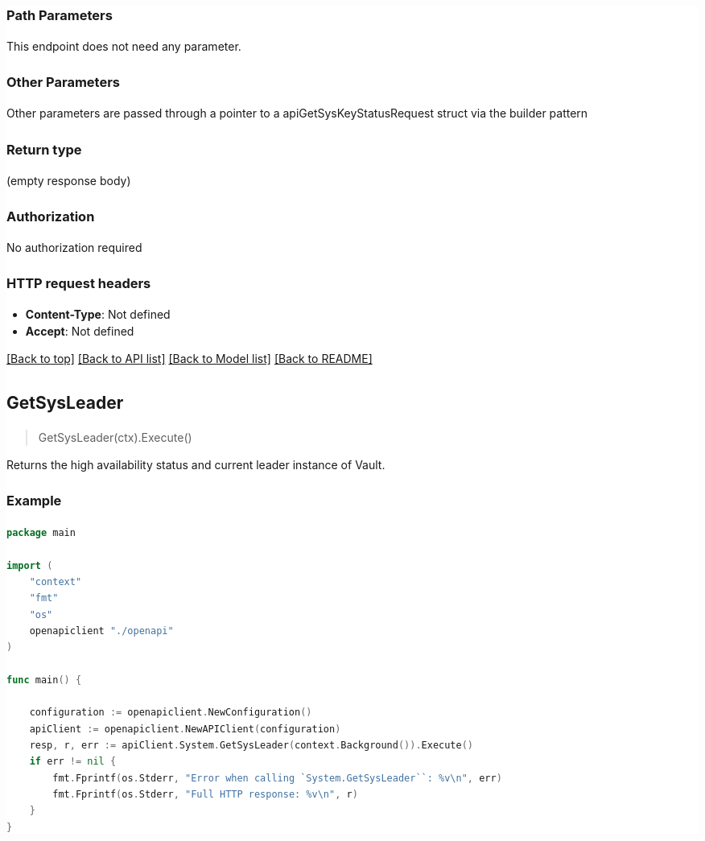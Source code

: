 ### Path Parameters

This endpoint does not need any parameter.

### Other Parameters

Other parameters are passed through a pointer to a apiGetSysKeyStatusRequest struct via the builder pattern


### Return type

 (empty response body)

### Authorization

No authorization required

### HTTP request headers

- **Content-Type**: Not defined
- **Accept**: Not defined

[[Back to top]](#) [[Back to API list]](../README.md#documentation-for-api-endpoints)
[[Back to Model list]](../README.md#documentation-for-models)
[[Back to README]](../README.md)


## GetSysLeader

> GetSysLeader(ctx).Execute()

Returns the high availability status and current leader instance of Vault.

### Example

```go
package main

import (
    "context"
    "fmt"
    "os"
    openapiclient "./openapi"
)

func main() {

    configuration := openapiclient.NewConfiguration()
    apiClient := openapiclient.NewAPIClient(configuration)
    resp, r, err := apiClient.System.GetSysLeader(context.Background()).Execute()
    if err != nil {
        fmt.Fprintf(os.Stderr, "Error when calling `System.GetSysLeader``: %v\n", err)
        fmt.Fprintf(os.Stderr, "Full HTTP response: %v\n", r)
    }
}
```
